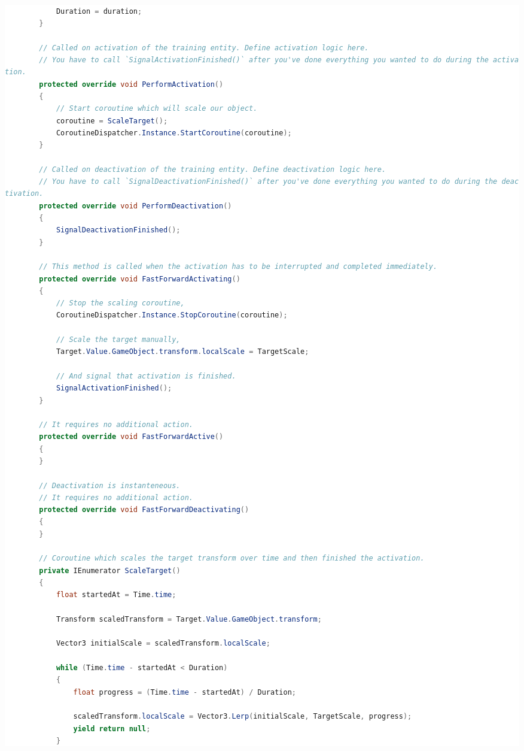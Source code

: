 ```c#
            Duration = duration;
        }
        
        // Called on activation of the training entity. Define activation logic here.
        // You have to call `SignalActivationFinished()` after you've done everything you wanted to do during the activation.
        protected override void PerformActivation()
        {
            // Start coroutine which will scale our object.
            coroutine = ScaleTarget();
            CoroutineDispatcher.Instance.StartCoroutine(coroutine);
        }

        // Called on deactivation of the training entity. Define deactivation logic here.
        // You have to call `SignalDeactivationFinished()` after you've done everything you wanted to do during the deactivation.
        protected override void PerformDeactivation()
        {
            SignalDeactivationFinished();
        }

        // This method is called when the activation has to be interrupted and completed immediately.
        protected override void FastForwardActivating()
        {
            // Stop the scaling coroutine,
            CoroutineDispatcher.Instance.StopCoroutine(coroutine);

            // Scale the target manually,
            Target.Value.GameObject.transform.localScale = TargetScale;

            // And signal that activation is finished.
            SignalActivationFinished();
        }
        
        // It requires no additional action.
        protected override void FastForwardActive()
        {
        }

        // Deactivation is instanteneous.
        // It requires no additional action.
        protected override void FastForwardDeactivating()
        {
        }
        
        // Coroutine which scales the target transform over time and then finished the activation.
        private IEnumerator ScaleTarget()
        {
            float startedAt = Time.time;

            Transform scaledTransform = Target.Value.GameObject.transform;

            Vector3 initialScale = scaledTransform.localScale;

            while (Time.time - startedAt < Duration)
            {
                float progress = (Time.time - startedAt) / Duration;

                scaledTransform.localScale = Vector3.Lerp(initialScale, TargetScale, progress);
                yield return null;
            }

```